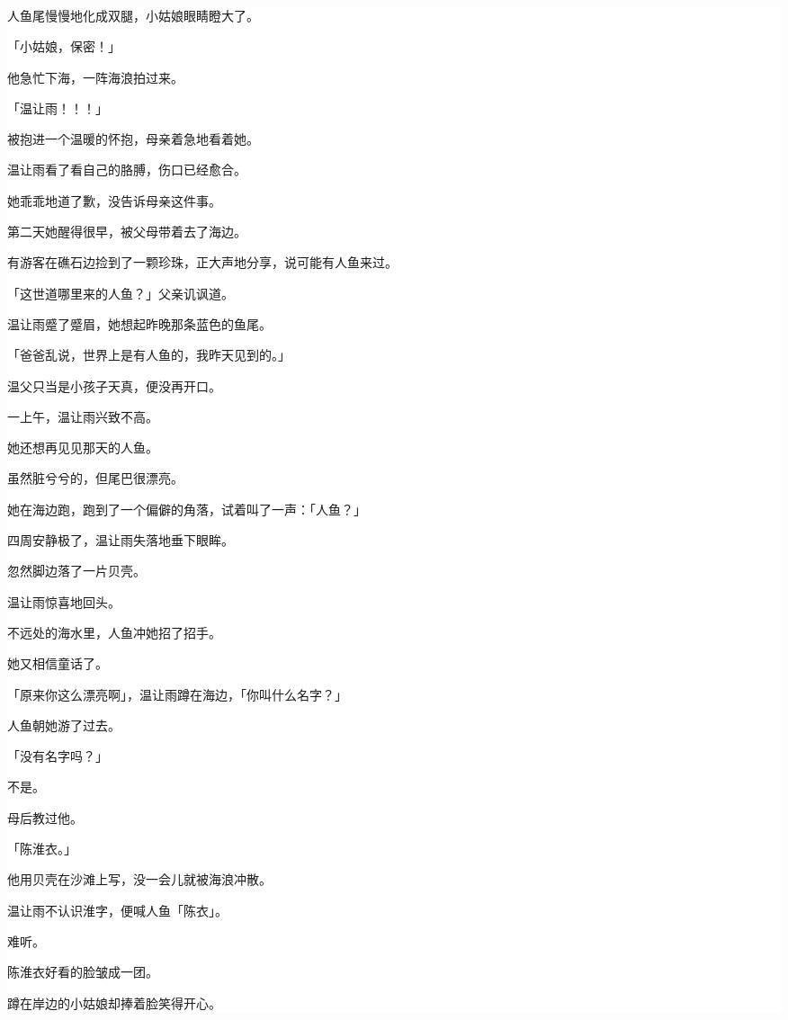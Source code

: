 人鱼尾慢慢地化成双腿，小姑娘眼睛瞪大了。

「小姑娘，保密！」

他急忙下海，一阵海浪拍过来。

「温让雨！！！」

被抱进一个温暖的怀抱，母亲着急地看着她。

温让雨看了看自己的胳膊，伤口已经愈合。

她乖乖地道了歉，没告诉母亲这件事。

第二天她醒得很早，被父母带着去了海边。

有游客在礁石边捡到了一颗珍珠，正大声地分享，说可能有人鱼来过。

「这世道哪里来的人鱼？」父亲讥讽道。

温让雨蹙了蹙眉，她想起昨晚那条蓝色的鱼尾。

「爸爸乱说，世界上是有人鱼的，我昨天见到的。」

温父只当是小孩子天真，便没再开口。

一上午，温让雨兴致不高。

她还想再见见那天的人鱼。

虽然脏兮兮的，但尾巴很漂亮。

她在海边跑，跑到了一个偏僻的角落，试着叫了一声：「人鱼？」

四周安静极了，温让雨失落地垂下眼眸。

忽然脚边落了一片贝壳。

温让雨惊喜地回头。

不远处的海水里，人鱼冲她招了招手。

她又相信童话了。

「原来你这么漂亮啊」，温让雨蹲在海边，「你叫什么名字？」

人鱼朝她游了过去。

「没有名字吗？」

不是。

母后教过他。

「陈淮衣。」

他用贝壳在沙滩上写，没一会儿就被海浪冲散。

温让雨不认识淮字，便喊人鱼「陈衣」。

难听。

陈淮衣好看的脸皱成一团。

蹲在岸边的小姑娘却捧着脸笑得开心。
